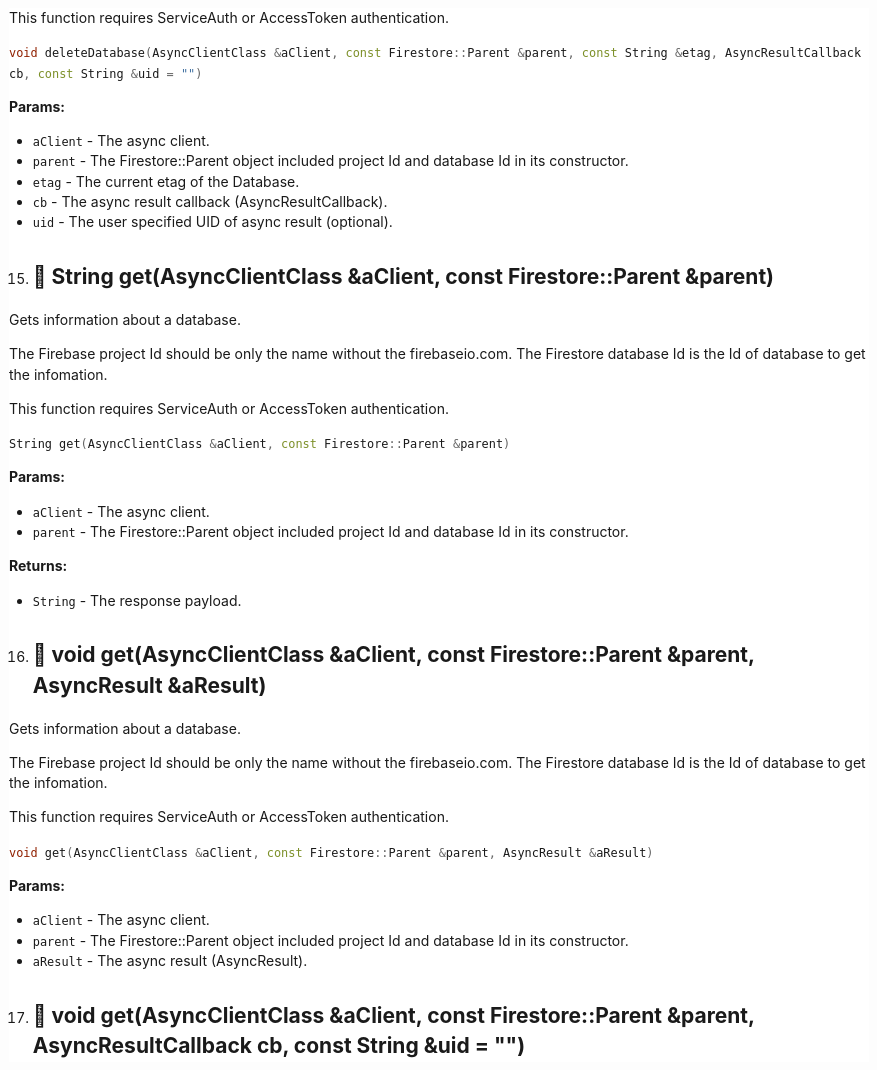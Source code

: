 This function requires ServiceAuth or AccessToken authentication.


```cpp
void deleteDatabase(AsyncClientClass &aClient, const Firestore::Parent &parent, const String &etag, AsyncResultCallback cb, const String &uid = "")
```

**Params:**

- `aClient` - The async client.
- `parent` - The Firestore::Parent object included project Id and database Id in its constructor.
- `etag` - The current etag of the Database.
- `cb` - The async result callback (AsyncResultCallback).
- `uid` - The user specified UID of async result (optional).


15. ## 🔹 String get(AsyncClientClass &aClient, const Firestore::Parent &parent)

Gets information about a database.

The Firebase project Id should be only the name without the firebaseio.com.
The Firestore database Id is the Id of database to get the infomation.


This function requires ServiceAuth or AccessToken authentication.


```cpp
String get(AsyncClientClass &aClient, const Firestore::Parent &parent)
```

**Params:**

- `aClient` - The async client.
- `parent` - The Firestore::Parent object included project Id and database Id in its constructor.

**Returns:**

- `String` - The response payload.

16. ## 🔹 void get(AsyncClientClass &aClient, const Firestore::Parent &parent, AsyncResult &aResult)

Gets information about a database.

The Firebase project Id should be only the name without the firebaseio.com.
The Firestore database Id is the Id of database to get the infomation.

This function requires ServiceAuth or AccessToken authentication.


```cpp
void get(AsyncClientClass &aClient, const Firestore::Parent &parent, AsyncResult &aResult)
```

**Params:**

- `aClient` - The async client.
- `parent` - The Firestore::Parent object included project Id and database Id in its constructor.
- `aResult` - The async result (AsyncResult).


17. ## 🔹 void get(AsyncClientClass &aClient, const Firestore::Parent &parent, AsyncResultCallback cb, const String &uid = "")
